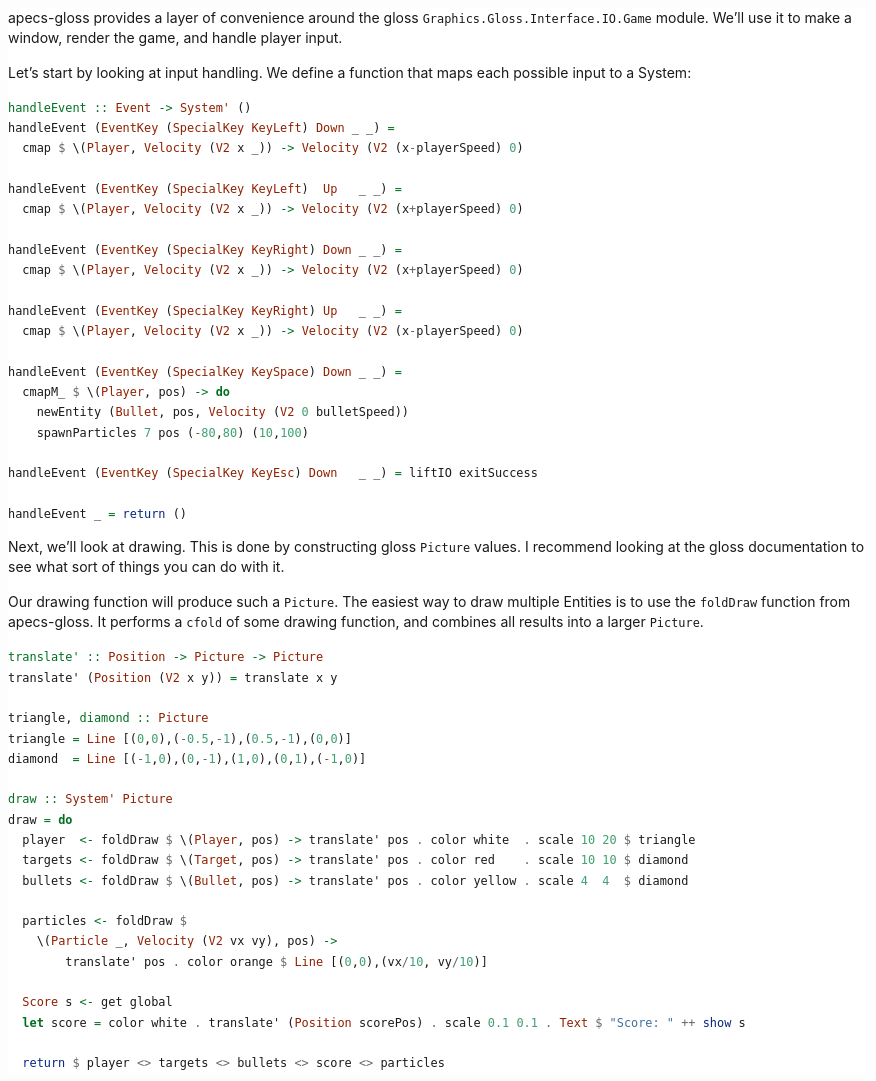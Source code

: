 apecs-gloss provides a layer of convenience around the gloss
`Graphics.Gloss.Interface.IO.Game` module. We’ll use it to make a
window, render the game, and handle player input.

Let’s start by looking at input handling. We define a function that maps
each possible input to a System:

``` haskell
handleEvent :: Event -> System' ()
handleEvent (EventKey (SpecialKey KeyLeft) Down _ _) =
  cmap $ \(Player, Velocity (V2 x _)) -> Velocity (V2 (x-playerSpeed) 0)

handleEvent (EventKey (SpecialKey KeyLeft)  Up   _ _) =
  cmap $ \(Player, Velocity (V2 x _)) -> Velocity (V2 (x+playerSpeed) 0)

handleEvent (EventKey (SpecialKey KeyRight) Down _ _) =
  cmap $ \(Player, Velocity (V2 x _)) -> Velocity (V2 (x+playerSpeed) 0)

handleEvent (EventKey (SpecialKey KeyRight) Up   _ _) =
  cmap $ \(Player, Velocity (V2 x _)) -> Velocity (V2 (x-playerSpeed) 0)

handleEvent (EventKey (SpecialKey KeySpace) Down _ _) =
  cmapM_ $ \(Player, pos) -> do
    newEntity (Bullet, pos, Velocity (V2 0 bulletSpeed))
    spawnParticles 7 pos (-80,80) (10,100)

handleEvent (EventKey (SpecialKey KeyEsc) Down   _ _) = liftIO exitSuccess

handleEvent _ = return ()
```

Next, we’ll look at drawing. This is done by constructing gloss
`Picture` values. I recommend looking at the gloss documentation to see
what sort of things you can do with it.

Our drawing function will produce such a `Picture`. The easiest way to
draw multiple Entities is to use the `foldDraw` function from
apecs-gloss. It performs a `cfold` of some drawing function, and
combines all results into a larger `Picture`.

``` haskell
translate' :: Position -> Picture -> Picture
translate' (Position (V2 x y)) = translate x y

triangle, diamond :: Picture
triangle = Line [(0,0),(-0.5,-1),(0.5,-1),(0,0)]
diamond  = Line [(-1,0),(0,-1),(1,0),(0,1),(-1,0)]

draw :: System' Picture
draw = do
  player  <- foldDraw $ \(Player, pos) -> translate' pos . color white  . scale 10 20 $ triangle
  targets <- foldDraw $ \(Target, pos) -> translate' pos . color red    . scale 10 10 $ diamond
  bullets <- foldDraw $ \(Bullet, pos) -> translate' pos . color yellow . scale 4  4  $ diamond

  particles <- foldDraw $
    \(Particle _, Velocity (V2 vx vy), pos) ->
        translate' pos . color orange $ Line [(0,0),(vx/10, vy/10)]

  Score s <- get global
  let score = color white . translate' (Position scorePos) . scale 0.1 0.1 . Text $ "Score: " ++ show s

  return $ player <> targets <> bullets <> score <> particles
```
